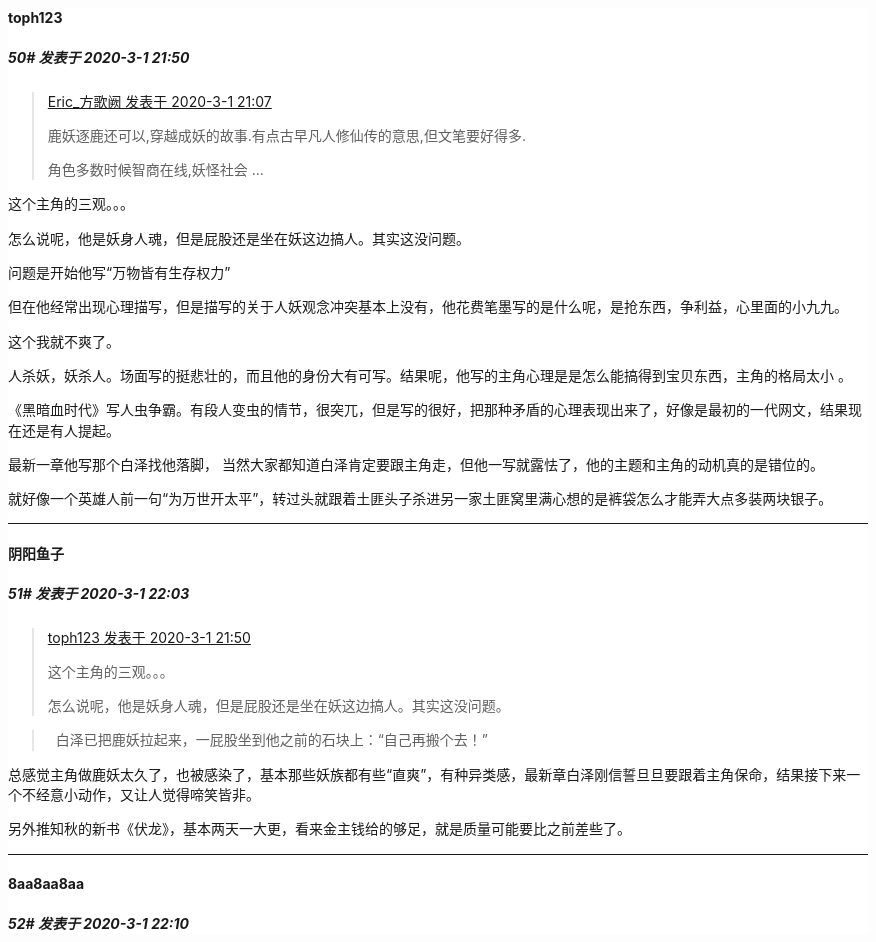 ####  toph123  
##### 50#       发表于 2020-3-1 21:50



<blockquote><a href="httphttps://bbs.saraba1st.com/2b/forum.php?mod=redirect&amp;goto=findpost&amp;pid=46583055&amp;ptid=1916451" target="_blank">Eric_方歌阙 发表于 2020-3-1 21:07</a>

鹿妖逐鹿还可以,穿越成妖的故事.有点古早凡人修仙传的意思,但文笔要好得多.

角色多数时候智商在线,妖怪社会 ...</blockquote>
这个主角的三观。。。

怎么说呢，他是妖身人魂，但是屁股还是坐在妖这边搞人。其实这没问题。


问题是开始他写“万物皆有生存权力”

但在他经常出现心理描写，但是描写的关于人妖观念冲突基本上没有，他花费笔墨写的是什么呢，是抢东西，争利益，心里面的小九九。

这个我就不爽了。

人杀妖，妖杀人。场面写的挺悲壮的，而且他的身份大有可写。结果呢，他写的主角心理是是怎么能搞得到宝贝东西，主角的格局太小 。

《黑暗血时代》写人虫争霸。有段人变虫的情节，很突兀，但是写的很好，把那种矛盾的心理表现出来了，好像是最初的一代网文，结果现在还是有人提起。

最新一章他写那个白泽找他落脚， 当然大家都知道白泽肯定要跟主角走，但他一写就露怯了，他的主题和主角的动机真的是错位的。

就好像一个英雄人前一句“为万世开太平”，转过头就跟着土匪头子杀进另一家土匪窝里满心想的是裤袋怎么才能弄大点多装两块银子。







*****

####  阴阳鱼子  
##### 51#       发表于 2020-3-1 22:03



<blockquote><a href="httphttps://bbs.saraba1st.com/2b/forum.php?mod=redirect&amp;goto=findpost&amp;pid=46583472&amp;ptid=1916451" target="_blank">toph123 发表于 2020-3-1 21:50</a>

这个主角的三观。。。

怎么说呢，他是妖身人魂，但是屁股还是坐在妖这边搞人。其实这没问题。</blockquote><blockquote>  白泽已把鹿妖拉起来，一屁股坐到他之前的石块上：“自己再搬个去！”</blockquote>
总感觉主角做鹿妖太久了，也被感染了，基本那些妖族都有些“直爽”，有种异类感，最新章白泽刚信誓旦旦要跟着主角保命，结果接下来一个不经意小动作，又让人觉得啼笑皆非。



另外推知秋的新书《伏龙》，基本两天一大更，看来金主钱给的够足，就是质量可能要比之前差些了。









*****

####  8aa8aa8aa  
##### 52#       发表于 2020-3-1 22:10
